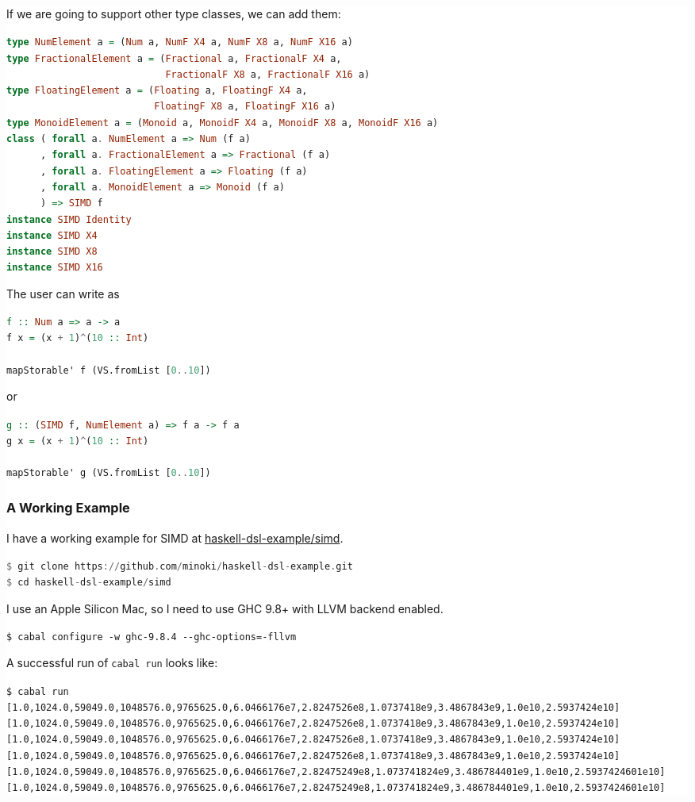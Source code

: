 If we are going to support other type classes, we can add them:

```haskell
type NumElement a = (Num a, NumF X4 a, NumF X8 a, NumF X16 a)
type FractionalElement a = (Fractional a, FractionalF X4 a,
                            FractionalF X8 a, FractionalF X16 a)
type FloatingElement a = (Floating a, FloatingF X4 a,
                          FloatingF X8 a, FloatingF X16 a)
type MonoidElement a = (Monoid a, MonoidF X4 a, MonoidF X8 a, MonoidF X16 a)
class ( forall a. NumElement a => Num (f a)
      , forall a. FractionalElement a => Fractional (f a)
      , forall a. FloatingElement a => Floating (f a)
      , forall a. MonoidElement a => Monoid (f a)
      ) => SIMD f
instance SIMD Identity
instance SIMD X4
instance SIMD X8
instance SIMD X16
```

The user can write as

```haskell
f :: Num a => a -> a
f x = (x + 1)^(10 :: Int)

mapStorable' f (VS.fromList [0..10])
```

or

```haskell
g :: (SIMD f, NumElement a) => f a -> f a
g x = (x + 1)^(10 :: Int)

mapStorable' g (VS.fromList [0..10])
```

### A Working Example

I have a working example for SIMD at [haskell-dsl-example/simd](https://github.com/minoki/haskell-dsl-example/tree/main/simd).

```haskell
$ git clone https://github.com/minoki/haskell-dsl-example.git
$ cd haskell-dsl-example/simd
```

I use an Apple Silicon Mac, so I need to use GHC 9.8+ with LLVM backend enabled.

```
$ cabal configure -w ghc-9.8.4 --ghc-options=-fllvm
```

A successful run of `cabal run` looks like:

```
$ cabal run
[1.0,1024.0,59049.0,1048576.0,9765625.0,6.0466176e7,2.8247526e8,1.0737418e9,3.4867843e9,1.0e10,2.5937424e10]
[1.0,1024.0,59049.0,1048576.0,9765625.0,6.0466176e7,2.8247526e8,1.0737418e9,3.4867843e9,1.0e10,2.5937424e10]
[1.0,1024.0,59049.0,1048576.0,9765625.0,6.0466176e7,2.8247526e8,1.0737418e9,3.4867843e9,1.0e10,2.5937424e10]
[1.0,1024.0,59049.0,1048576.0,9765625.0,6.0466176e7,2.8247526e8,1.0737418e9,3.4867843e9,1.0e10,2.5937424e10]
[1.0,1024.0,59049.0,1048576.0,9765625.0,6.0466176e7,2.82475249e8,1.073741824e9,3.486784401e9,1.0e10,2.5937424601e10]
[1.0,1024.0,59049.0,1048576.0,9765625.0,6.0466176e7,2.82475249e8,1.073741824e9,3.486784401e9,1.0e10,2.5937424601e10]
```

[^tasks]: If you are interested, take a look at this ticket: [#25030: Meta-issue for SIMD support in the native code generator · Issues · Glasgow Haskell Compiler / GHC · GitLab](https://gitlab.haskell.org/ghc/ghc/-/issues/25030)